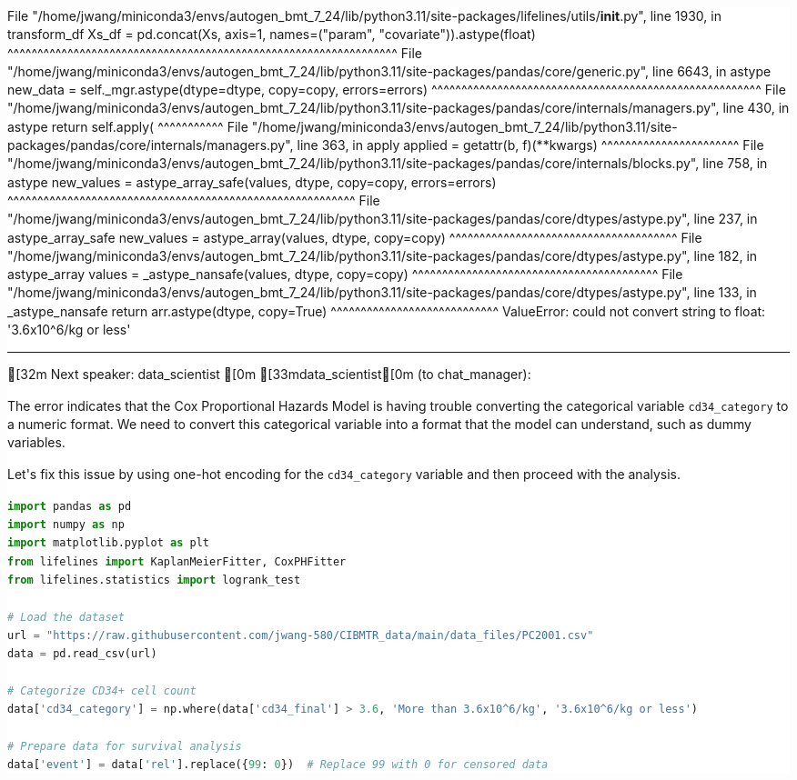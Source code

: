   File "/home/jwang/miniconda3/envs/autogen_bmt_7_24/lib/python3.11/site-packages/lifelines/utils/__init__.py", line 1930, in transform_df
    Xs_df = pd.concat(Xs, axis=1, names=("param", "covariate")).astype(float)
            ^^^^^^^^^^^^^^^^^^^^^^^^^^^^^^^^^^^^^^^^^^^^^^^^^^^^^^^^^^^^^^^^^
  File "/home/jwang/miniconda3/envs/autogen_bmt_7_24/lib/python3.11/site-packages/pandas/core/generic.py", line 6643, in astype
    new_data = self._mgr.astype(dtype=dtype, copy=copy, errors=errors)
               ^^^^^^^^^^^^^^^^^^^^^^^^^^^^^^^^^^^^^^^^^^^^^^^^^^^^^^^
  File "/home/jwang/miniconda3/envs/autogen_bmt_7_24/lib/python3.11/site-packages/pandas/core/internals/managers.py", line 430, in astype
    return self.apply(
           ^^^^^^^^^^^
  File "/home/jwang/miniconda3/envs/autogen_bmt_7_24/lib/python3.11/site-packages/pandas/core/internals/managers.py", line 363, in apply
    applied = getattr(b, f)(**kwargs)
              ^^^^^^^^^^^^^^^^^^^^^^^
  File "/home/jwang/miniconda3/envs/autogen_bmt_7_24/lib/python3.11/site-packages/pandas/core/internals/blocks.py", line 758, in astype
    new_values = astype_array_safe(values, dtype, copy=copy, errors=errors)
                 ^^^^^^^^^^^^^^^^^^^^^^^^^^^^^^^^^^^^^^^^^^^^^^^^^^^^^^^^^^
  File "/home/jwang/miniconda3/envs/autogen_bmt_7_24/lib/python3.11/site-packages/pandas/core/dtypes/astype.py", line 237, in astype_array_safe
    new_values = astype_array(values, dtype, copy=copy)
                 ^^^^^^^^^^^^^^^^^^^^^^^^^^^^^^^^^^^^^^
  File "/home/jwang/miniconda3/envs/autogen_bmt_7_24/lib/python3.11/site-packages/pandas/core/dtypes/astype.py", line 182, in astype_array
    values = _astype_nansafe(values, dtype, copy=copy)
             ^^^^^^^^^^^^^^^^^^^^^^^^^^^^^^^^^^^^^^^^^
  File "/home/jwang/miniconda3/envs/autogen_bmt_7_24/lib/python3.11/site-packages/pandas/core/dtypes/astype.py", line 133, in _astype_nansafe
    return arr.astype(dtype, copy=True)
           ^^^^^^^^^^^^^^^^^^^^^^^^^^^^
ValueError: could not convert string to float: '3.6x10^6/kg or less'


--------------------------------------------------------------------------------
[32m
Next speaker: data_scientist
[0m
[33mdata_scientist[0m (to chat_manager):

The error indicates that the Cox Proportional Hazards Model is having trouble converting the categorical variable `cd34_category` to a numeric format. We need to convert this categorical variable into a format that the model can understand, such as dummy variables.

Let's fix this issue by using one-hot encoding for the `cd34_category` variable and then proceed with the analysis.

```python
import pandas as pd
import numpy as np
import matplotlib.pyplot as plt
from lifelines import KaplanMeierFitter, CoxPHFitter
from lifelines.statistics import logrank_test

# Load the dataset
url = "https://raw.githubusercontent.com/jwang-580/CIBMTR_data/main/data_files/PC2001.csv"
data = pd.read_csv(url)

# Categorize CD34+ cell count
data['cd34_category'] = np.where(data['cd34_final'] > 3.6, 'More than 3.6x10^6/kg', '3.6x10^6/kg or less')

# Prepare data for survival analysis
data['event'] = data['rel'].replace({99: 0})  # Replace 99 with 0 for censored data

```